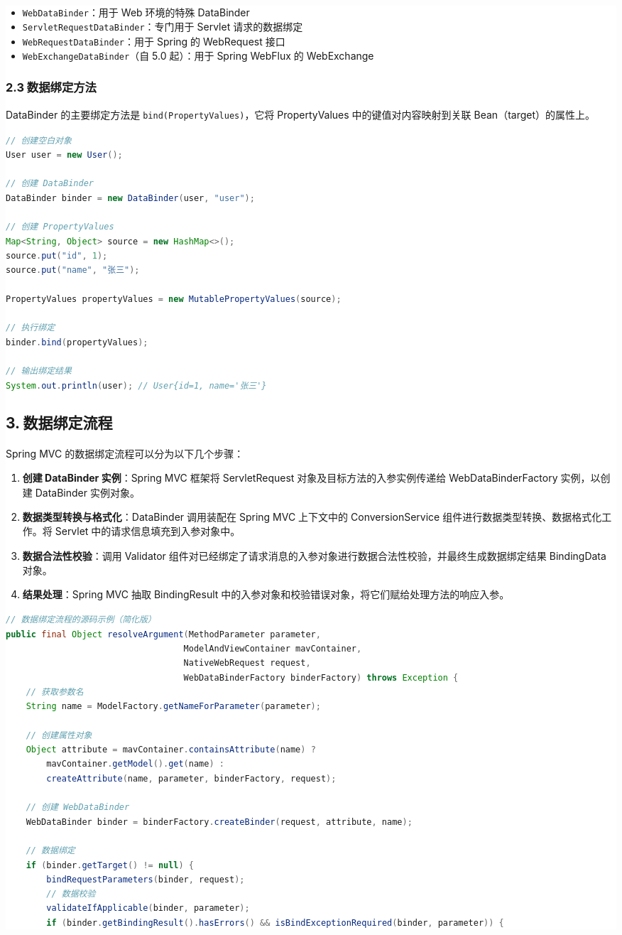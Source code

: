 - `WebDataBinder`：用于 Web 环境的特殊 DataBinder
- `ServletRequestDataBinder`：专门用于 Servlet 请求的数据绑定
- `WebRequestDataBinder`：用于 Spring 的 WebRequest 接口
- `WebExchangeDataBinder`（自 5.0 起）：用于 Spring WebFlux 的 WebExchange

### 2.3 数据绑定方法

DataBinder 的主要绑定方法是 `bind(PropertyValues)`，它将 PropertyValues 中的键值对内容映射到关联 Bean（target）的属性上。

```java
// 创建空白对象
User user = new User();

// 创建 DataBinder
DataBinder binder = new DataBinder(user, "user");

// 创建 PropertyValues
Map<String, Object> source = new HashMap<>();
source.put("id", 1);
source.put("name", "张三");

PropertyValues propertyValues = new MutablePropertyValues(source);

// 执行绑定
binder.bind(propertyValues);

// 输出绑定结果
System.out.println(user); // User{id=1, name='张三'}
```

## 3. 数据绑定流程

Spring MVC 的数据绑定流程可以分为以下几个步骤：

1. **创建 DataBinder 实例**：Spring MVC 框架将 ServletRequest 对象及目标方法的入参实例传递给 WebDataBinderFactory 实例，以创建 DataBinder 实例对象。

2. **数据类型转换与格式化**：DataBinder 调用装配在 Spring MVC 上下文中的 ConversionService 组件进行数据类型转换、数据格式化工作。将 Servlet 中的请求信息填充到入参对象中。

3. **数据合法性校验**：调用 Validator 组件对已经绑定了请求消息的入参对象进行数据合法性校验，并最终生成数据绑定结果 BindingData 对象。

4. **结果处理**：Spring MVC 抽取 BindingResult 中的入参对象和校验错误对象，将它们赋给处理方法的响应入参。

```java
// 数据绑定流程的源码示例（简化版）
public final Object resolveArgument(MethodParameter parameter,
                                   ModelAndViewContainer mavContainer,
                                   NativeWebRequest request,
                                   WebDataBinderFactory binderFactory) throws Exception {
    // 获取参数名
    String name = ModelFactory.getNameForParameter(parameter);

    // 创建属性对象
    Object attribute = mavContainer.containsAttribute(name) ?
        mavContainer.getModel().get(name) :
        createAttribute(name, parameter, binderFactory, request);

    // 创建 WebDataBinder
    WebDataBinder binder = binderFactory.createBinder(request, attribute, name);

    // 数据绑定
    if (binder.getTarget() != null) {
        bindRequestParameters(binder, request);
        // 数据校验
        validateIfApplicable(binder, parameter);
        if (binder.getBindingResult().hasErrors() && isBindExceptionRequired(binder, parameter)) {
```